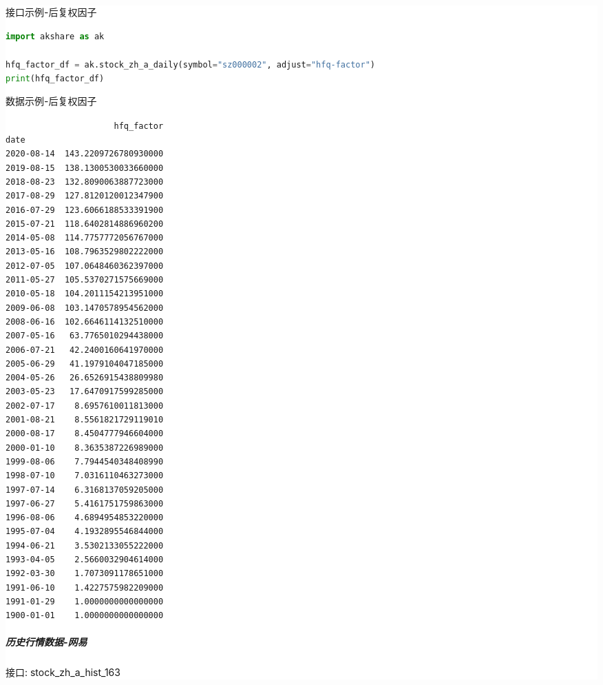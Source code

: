 接口示例-后复权因子

```python
import akshare as ak

hfq_factor_df = ak.stock_zh_a_daily(symbol="sz000002", adjust="hfq-factor")
print(hfq_factor_df)
```

数据示例-后复权因子

```
                      hfq_factor
date                            
2020-08-14  143.2209726780930000
2019-08-15  138.1300530033660000
2018-08-23  132.8090063887723000
2017-08-29  127.8120120012347900
2016-07-29  123.6066188533391900
2015-07-21  118.6402814886960200
2014-05-08  114.7757772056767000
2013-05-16  108.7963529802222000
2012-07-05  107.0648460362397000
2011-05-27  105.5370271575669000
2010-05-18  104.2011154213951000
2009-06-08  103.1470578954562000
2008-06-16  102.6646114132510000
2007-05-16   63.7765010294438000
2006-07-21   42.2400160641970000
2005-06-29   41.1979104047185000
2004-05-26   26.6526915438809980
2003-05-23   17.6470917599285000
2002-07-17    8.6957610011813000
2001-08-21    8.5561821729119010
2000-08-17    8.4504777946604000
2000-01-10    8.3635387226989000
1999-08-06    7.7944540348408990
1998-07-10    7.0316110463273000
1997-07-14    6.3168137059205000
1997-06-27    5.4161751759863000
1996-08-06    4.6894954853220000
1995-07-04    4.1932895546844000
1994-06-21    3.5302133055222000
1993-04-05    2.5660032904614000
1992-03-30    1.7073091178651000
1991-06-10    1.4227575982209000
1991-01-29    1.0000000000000000
1900-01-01    1.0000000000000000
```

##### 历史行情数据-网易

接口: stock_zh_a_hist_163
